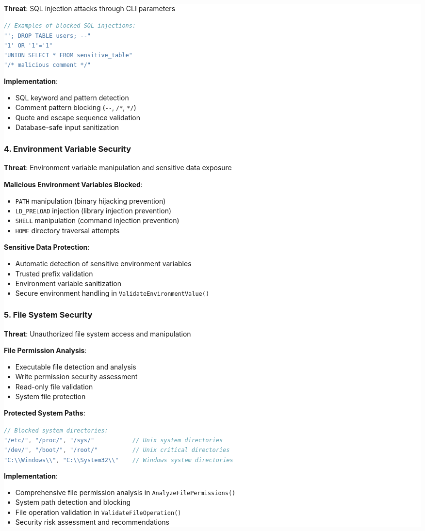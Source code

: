 **Threat**: SQL injection attacks through CLI parameters

```go
// Examples of blocked SQL injections:
"'; DROP TABLE users; --"
"1' OR '1'='1"
"UNION SELECT * FROM sensitive_table"
"/* malicious comment */"
```

**Implementation**:
- SQL keyword and pattern detection
- Comment pattern blocking (`--`, `/*`, `*/`)
- Quote and escape sequence validation
- Database-safe input sanitization

### 4. Environment Variable Security

**Threat**: Environment variable manipulation and sensitive data exposure

**Malicious Environment Variables Blocked**:
- `PATH` manipulation (binary hijacking prevention)
- `LD_PRELOAD` injection (library injection prevention)
- `SHELL` manipulation (command injection prevention)
- `HOME` directory traversal attempts

**Sensitive Data Protection**:
- Automatic detection of sensitive environment variables
- Trusted prefix validation
- Environment variable sanitization
- Secure environment handling in `ValidateEnvironmentValue()`

### 5. File System Security

**Threat**: Unauthorized file system access and manipulation

**File Permission Analysis**:
- Executable file detection and analysis
- Write permission security assessment
- Read-only file validation
- System file protection

**Protected System Paths**:
```go
// Blocked system directories:
"/etc/", "/proc/", "/sys/"           // Unix system directories
"/dev/", "/boot/", "/root/"          // Unix critical directories  
"C:\\Windows\\", "C:\\System32\\"    // Windows system directories
```

**Implementation**:
- Comprehensive file permission analysis in `AnalyzeFilePermissions()`
- System path detection and blocking
- File operation validation in `ValidateFileOperation()`
- Security risk assessment and recommendations
